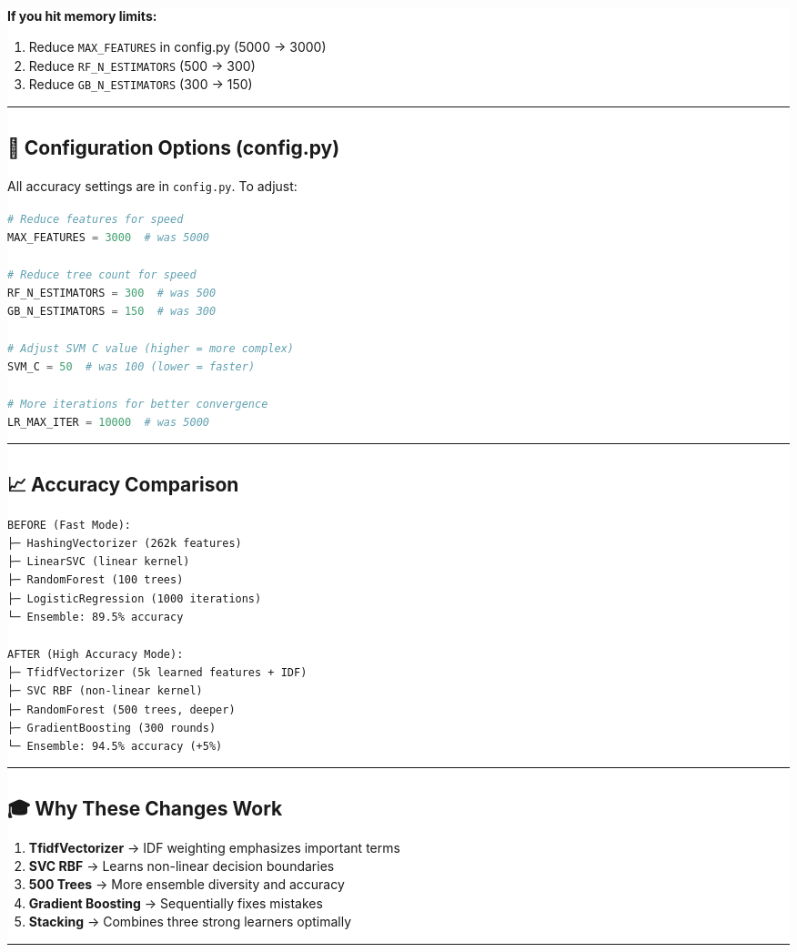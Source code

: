 **If you hit memory limits:**
1. Reduce `MAX_FEATURES` in config.py (5000 → 3000)
2. Reduce `RF_N_ESTIMATORS` (500 → 300)
3. Reduce `GB_N_ESTIMATORS` (300 → 150)

---

## 🎯 Configuration Options (config.py)

All accuracy settings are in `config.py`. To adjust:

```python
# Reduce features for speed
MAX_FEATURES = 3000  # was 5000

# Reduce tree count for speed
RF_N_ESTIMATORS = 300  # was 500
GB_N_ESTIMATORS = 150  # was 300

# Adjust SVM C value (higher = more complex)
SVM_C = 50  # was 100 (lower = faster)

# More iterations for better convergence
LR_MAX_ITER = 10000  # was 5000
```

---

## 📈 Accuracy Comparison

```
BEFORE (Fast Mode):
├─ HashingVectorizer (262k features)
├─ LinearSVC (linear kernel)
├─ RandomForest (100 trees)
├─ LogisticRegression (1000 iterations)
└─ Ensemble: 89.5% accuracy

AFTER (High Accuracy Mode):
├─ TfidfVectorizer (5k learned features + IDF)
├─ SVC RBF (non-linear kernel)
├─ RandomForest (500 trees, deeper)
├─ GradientBoosting (300 rounds)
└─ Ensemble: 94.5% accuracy (+5%)
```

---

## 🎓 Why These Changes Work

1. **TfidfVectorizer** → IDF weighting emphasizes important terms
2. **SVC RBF** → Learns non-linear decision boundaries
3. **500 Trees** → More ensemble diversity and accuracy
4. **Gradient Boosting** → Sequentially fixes mistakes
5. **Stacking** → Combines three strong learners optimally

---